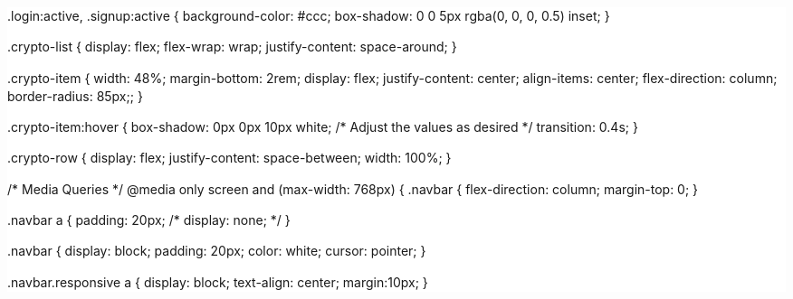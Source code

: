 .login:active,
.signup:active {
  background-color: #ccc;
  box-shadow: 0 0 5px rgba(0, 0, 0, 0.5) inset;
}


.crypto-list {
  display: flex;
  flex-wrap: wrap;
  justify-content: space-around;
}

.crypto-item {
  width: 48%;
  margin-bottom: 2rem;
  display: flex;
  justify-content: center;
  align-items: center;
  flex-direction: column;
  border-radius: 85px;;
}


.crypto-item:hover {
  box-shadow: 0px 0px 10px white; /* Adjust the values as desired */
  transition: 0.4s;
}

.crypto-row {
  display: flex;
  justify-content: space-between;
  width: 100%;
}

/* Media Queries */
@media only screen and (max-width: 768px) {
  .navbar {
    flex-direction: column;
    margin-top: 0;
  }

  .navbar a {
    padding: 20px;
    /* display: none; */
  }

  .navbar  {
    display: block;
    padding: 20px;
    color: white;
    cursor: pointer;
  }

  .navbar.responsive a {
    display: block;
    text-align: center;
    margin:10px;
  }
